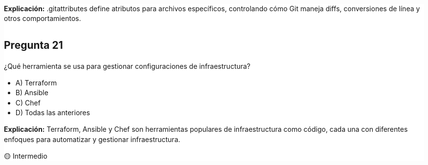 **Explicación:** .gitattributes define atributos para archivos específicos, controlando cómo Git maneja diffs, conversiones de línea y otros comportamientos.

## Pregunta 21
¿Qué herramienta se usa para gestionar configuraciones de infraestructura?
- A) Terraform
- B) Ansible
- C) Chef
- D) Todas las anteriores

**Explicación:** Terraform, Ansible y Chef son herramientas populares de infraestructura como código, cada una con diferentes enfoques para automatizar y gestionar infraestructura.

🟡 Intermedio
